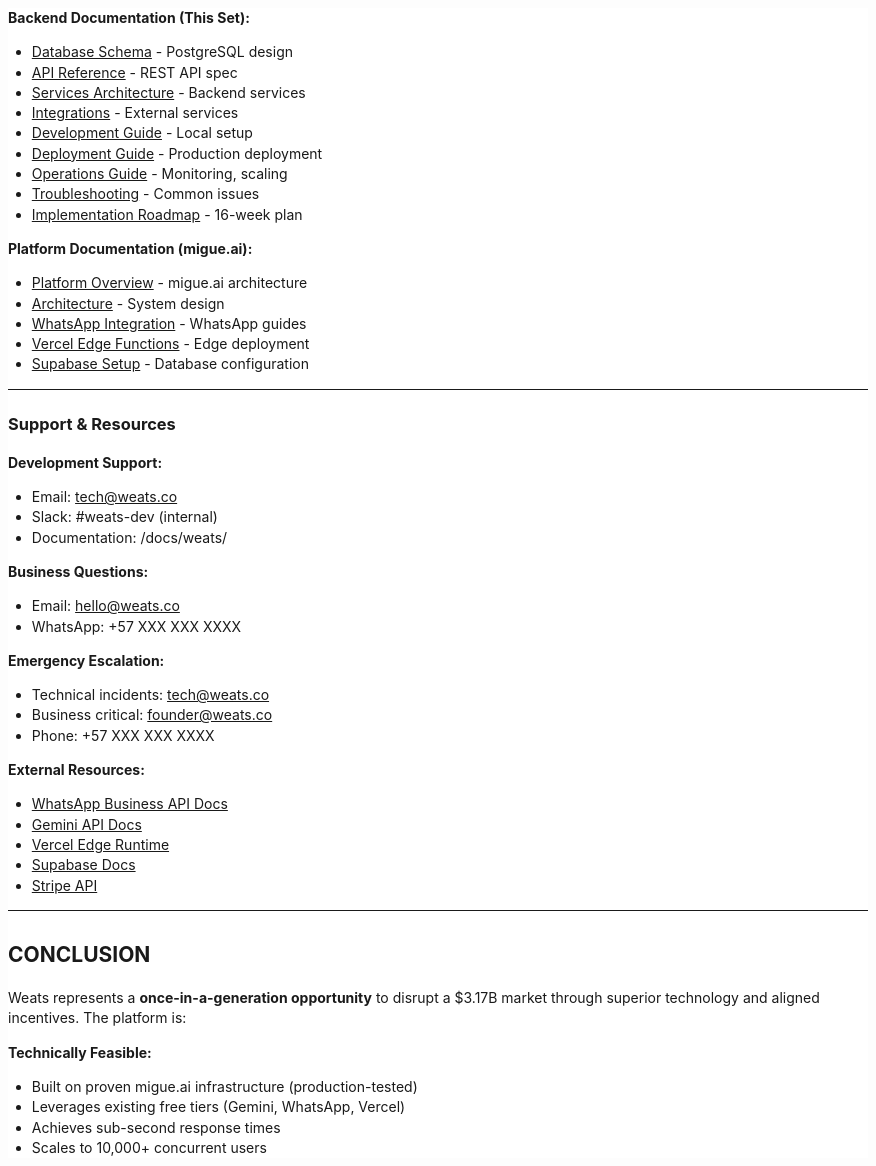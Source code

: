 **Backend Documentation (This Set):**
- [Database Schema](/docs/weats/backend/database-schema.md) - PostgreSQL design
- [API Reference](/docs/weats/backend/api-reference.md) - REST API spec
- [Services Architecture](/docs/weats/backend/services-architecture.md) - Backend services
- [Integrations](/docs/weats/backend/integrations.md) - External services
- [Development Guide](/docs/weats/backend/development-guide.md) - Local setup
- [Deployment Guide](/docs/weats/backend/deployment.md) - Production deployment
- [Operations Guide](/docs/weats/backend/operations.md) - Monitoring, scaling
- [Troubleshooting](/docs/weats/backend/troubleshooting.md) - Common issues
- [Implementation Roadmap](/docs/weats/backend/implementation-roadmap.md) - 16-week plan

**Platform Documentation (migue.ai):**
- [Platform Overview](/docs/README.md) - migue.ai architecture
- [Architecture](/docs/architecture/overview.md) - System design
- [WhatsApp Integration](/docs/platforms/whatsapp/) - WhatsApp guides
- [Vercel Edge Functions](/docs/platforms/vercel/) - Edge deployment
- [Supabase Setup](/docs/platforms/supabase/) - Database configuration

---

### Support & Resources

**Development Support:**
- Email: tech@weats.co
- Slack: #weats-dev (internal)
- Documentation: /docs/weats/

**Business Questions:**
- Email: hello@weats.co
- WhatsApp: +57 XXX XXX XXXX

**Emergency Escalation:**
- Technical incidents: tech@weats.co
- Business critical: founder@weats.co
- Phone: +57 XXX XXX XXXX

**External Resources:**
- [WhatsApp Business API Docs](https://developers.facebook.com/docs/whatsapp/cloud-api)
- [Gemini API Docs](https://ai.google.dev/docs)
- [Vercel Edge Runtime](https://vercel.com/docs/functions/edge-functions)
- [Supabase Docs](https://supabase.com/docs)
- [Stripe API](https://stripe.com/docs/api)

---

## CONCLUSION

Weats represents a **once-in-a-generation opportunity** to disrupt a $3.17B market through superior technology and aligned incentives. The platform is:

**Technically Feasible:**
- Built on proven migue.ai infrastructure (production-tested)
- Leverages existing free tiers (Gemini, WhatsApp, Vercel)
- Achieves sub-second response times
- Scales to 10,000+ concurrent users
